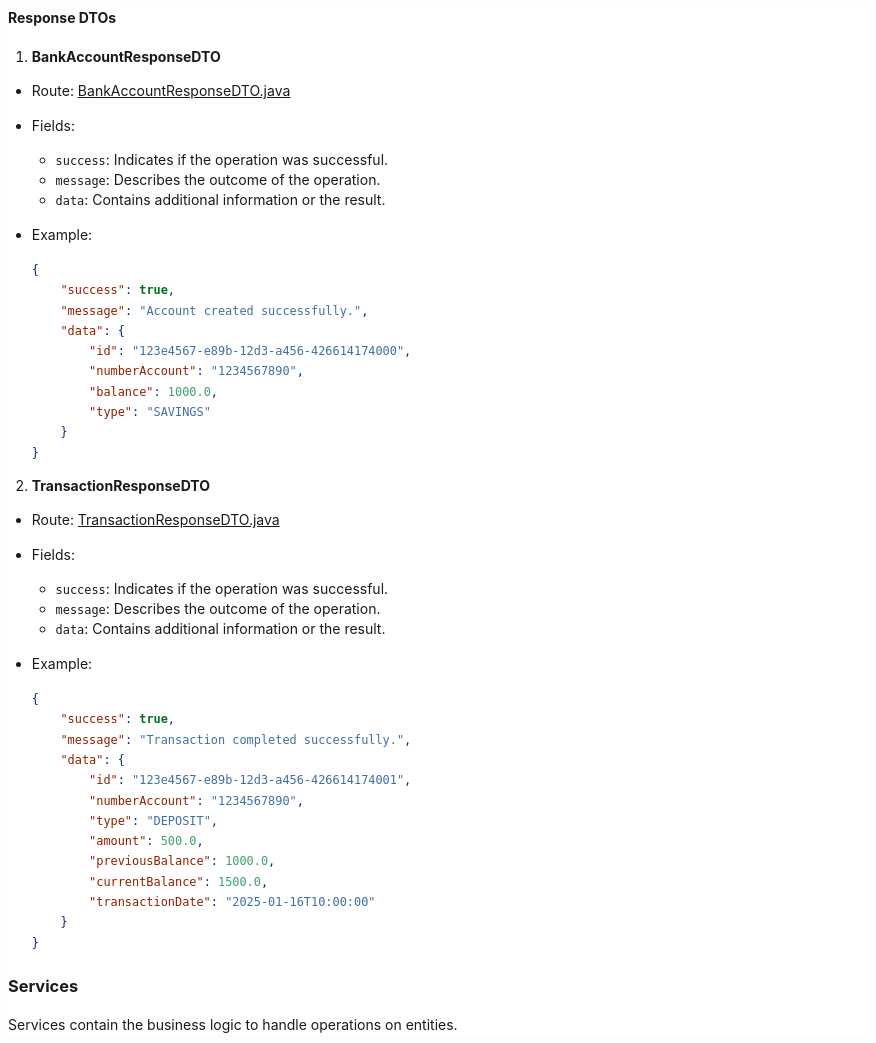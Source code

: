 #### Response DTOs

1. **BankAccountResponseDTO**

- Route: [BankAccountResponseDTO.java](src/main/java/com/reactive/audit/DTO/res/BankAccountResponseDTO.java)

- Fields:
    - `success`: Indicates if the operation was successful.
    - `message`: Describes the outcome of the operation.
    - `data`: Contains additional information or the result.

- Example:
  ```json
  {
      "success": true,
      "message": "Account created successfully.",
      "data": {
          "id": "123e4567-e89b-12d3-a456-426614174000",
          "numberAccount": "1234567890",
          "balance": 1000.0,
          "type": "SAVINGS"
      }
  }
  ```

2. **TransactionResponseDTO**

- Route: [TransactionResponseDTO.java](src/main/java/com/reactive/audit/DTO/res/TransactionResponseDTO.java)

- Fields:
    - `success`: Indicates if the operation was successful.
    - `message`: Describes the outcome of the operation.
    - `data`: Contains additional information or the result.

- Example:
  ```json
  {
      "success": true,
      "message": "Transaction completed successfully.",
      "data": {
          "id": "123e4567-e89b-12d3-a456-426614174001",
          "numberAccount": "1234567890",
          "type": "DEPOSIT",
          "amount": 500.0,
          "previousBalance": 1000.0,
          "currentBalance": 1500.0,
          "transactionDate": "2025-01-16T10:00:00"
      }
  }
  ```

### Services
Services contain the business logic to handle operations on entities.
